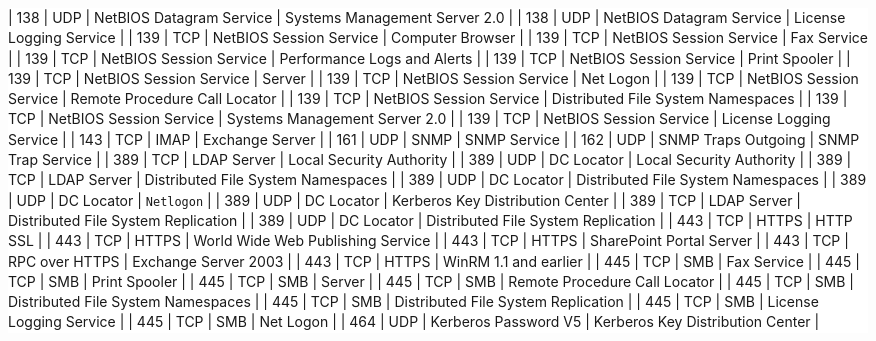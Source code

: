 | 138                                      | UDP      | NetBIOS Datagram Service                 | Systems Management Server 2.0                            |
| 138                                      | UDP      | NetBIOS Datagram Service                 | License Logging Service                                  |
| 139                                      | TCP      | NetBIOS Session Service                  | Computer Browser                                         |
| 139                                      | TCP      | NetBIOS Session Service                  | Fax Service                                              |
| 139                                      | TCP      | NetBIOS Session Service                  | Performance Logs and Alerts                              |
| 139                                      | TCP      | NetBIOS Session Service                  | Print Spooler                                            |
| 139                                      | TCP      | NetBIOS Session Service                  | Server                                                   |
| 139                                      | TCP      | NetBIOS Session Service                  | Net Logon                                                |
| 139                                      | TCP      | NetBIOS Session Service                  | Remote Procedure Call Locator                            |
| 139                                      | TCP      | NetBIOS Session Service                  | Distributed File System Namespaces                       |
| 139                                      | TCP      | NetBIOS Session Service                  | Systems Management Server 2.0                            |
| 139                                      | TCP      | NetBIOS Session Service                  | License Logging Service                                  |
| 143                                      | TCP      | IMAP                                     | Exchange Server                                          |
| 161                                      | UDP      | SNMP                                     | SNMP Service                                             |
| 162                                      | UDP      | SNMP Traps Outgoing                      | SNMP Trap Service                                        |
| 389                                      | TCP      | LDAP Server                              | Local Security Authority                                 |
| 389                                      | UDP      | DC Locator                               | Local Security Authority                                 |
| 389                                      | TCP      | LDAP Server                              | Distributed File System Namespaces                       |
| 389                                      | UDP      | DC Locator                               | Distributed File System Namespaces                       |
| 389                                      | UDP      | DC Locator                               | `Netlogon`                                               |
| 389                                      | UDP      | DC Locator                               | Kerberos Key Distribution Center                         |
| 389                                      | TCP      | LDAP Server                              | Distributed File System Replication                      |
| 389                                      | UDP      | DC Locator                               | Distributed File System Replication                      |
| 443                                      | TCP      | HTTPS                                    | HTTP SSL                                                 |
| 443                                      | TCP      | HTTPS                                    | World Wide Web Publishing Service                        |
| 443                                      | TCP      | HTTPS                                    | SharePoint Portal Server                                 |
| 443                                      | TCP      | RPC over HTTPS                           | Exchange Server 2003                                     |
| 443                                      | TCP      | HTTPS                                    | WinRM 1.1 and earlier                                    |
| 445                                      | TCP      | SMB                                      | Fax Service                                              |
| 445                                      | TCP      | SMB                                      | Print Spooler                                            |
| 445                                      | TCP      | SMB                                      | Server                                                   |
| 445                                      | TCP      | SMB                                      | Remote Procedure Call Locator                            |
| 445                                      | TCP      | SMB                                      | Distributed File System Namespaces                       |
| 445                                      | TCP      | SMB                                      | Distributed File System Replication                      |
| 445                                      | TCP      | SMB                                      | License Logging Service                                  |
| 445                                      | TCP      | SMB                                      | Net Logon                                                |
| 464                                      | UDP      | Kerberos Password V5                     | Kerberos Key Distribution Center                         |
